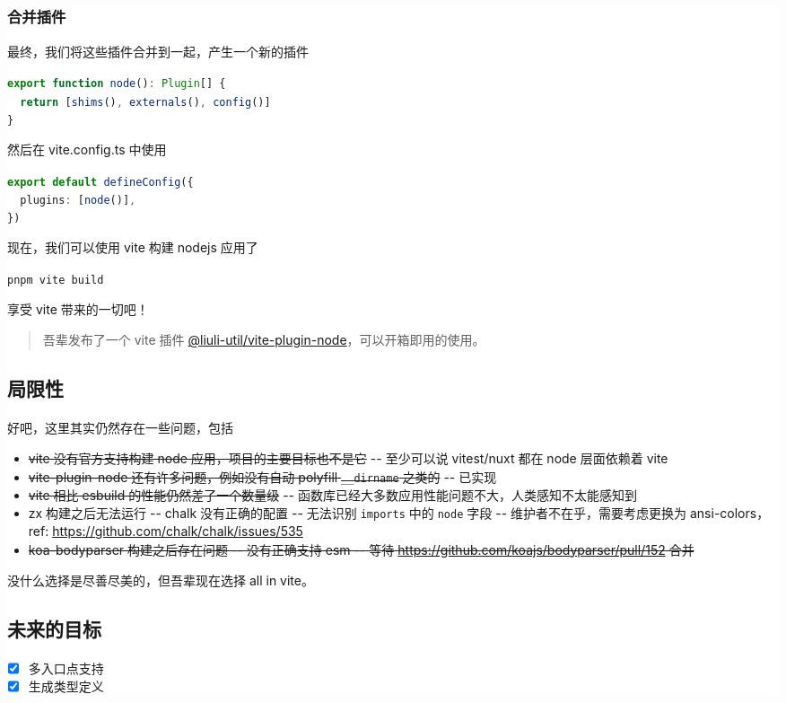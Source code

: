 ### 合并插件

最终，我们将这些插件合并到一起，产生一个新的插件

```ts
export function node(): Plugin[] {
  return [shims(), externals(), config()]
}
```

然后在 vite.config.ts 中使用

```ts
export default defineConfig({
  plugins: [node()],
})
```

现在，我们可以使用 vite 构建 nodejs 应用了

```sh
pnpm vite build
```

享受 vite 带来的一切吧！

> 吾辈发布了一个 vite 插件 [@liuli-util/vite-plugin-node](https://dev.rxliuli.com/en/dev/vite-plugin-node)，可以开箱即用的使用。

## 局限性

好吧，这里其实仍然存在一些问题，包括

- ~~vite 没有官方支持构建 node 应用，项目的主要目标也不是它~~ -- 至少可以说 vitest/nuxt 都在 node 层面依赖着 vite
- ~~vite-plugin-node 还有许多问题，例如没有自动 polyfill `__dirname` 之类的~~ -- 已实现
- ~~vite 相比 esbuild 的性能仍然差了一个数量级~~ -- 函数库已经大多数应用性能问题不大，人类感知不太能感知到
- zx 构建之后无法运行 -- chalk 没有正确的配置 -- 无法识别 `imports` 中的 `node` 字段 -- 维护者不在乎，需要考虑更换为 ansi-colors，ref: <https://github.com/chalk/chalk/issues/535>
- ~~koa-bodyparser 构建之后存在问题 -- 没有正确支持 esm -- 等待 <https://github.com/koajs/bodyparser/pull/152> 合并~~

没什么选择是尽善尽美的，但吾辈现在选择 all in vite。

## 未来的目标

- [x] 多入口点支持
- [x] 生成类型定义
